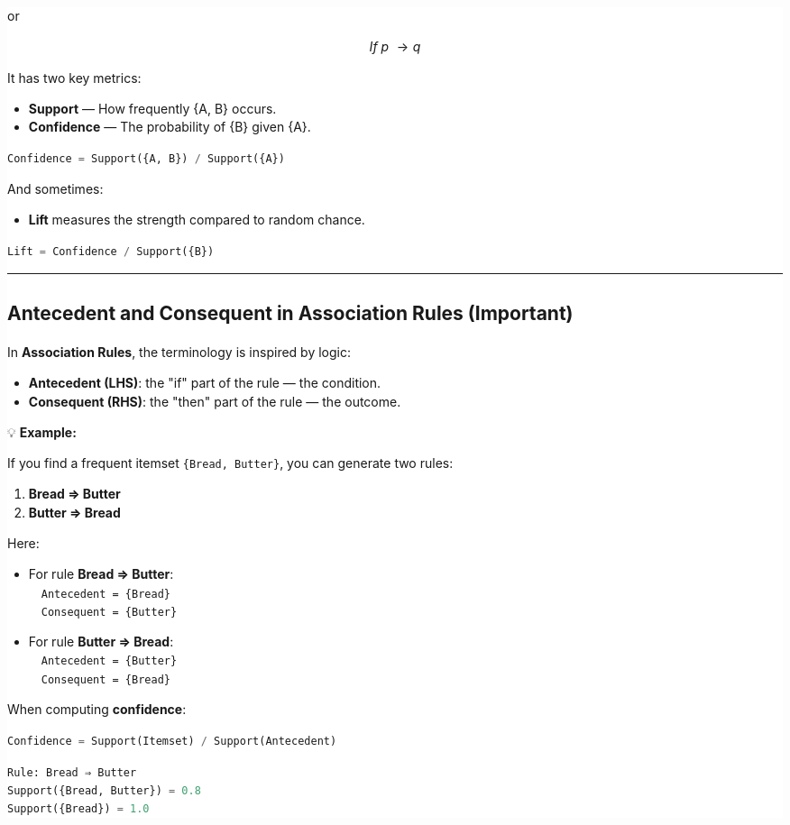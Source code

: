 or 

$$If \ p \ \rightarrow q$$


It has two key metrics:

- **Support** — How frequently {A, B} occurs.
- **Confidence** — The probability of {B} given {A}.


```python
Confidence = Support({A, B}) / Support({A})
```

And sometimes:

- **Lift** measures the strength compared to random chance.


```python
Lift = Confidence / Support({B})
```

---
## Antecedent and Consequent in Association Rules (Important)

In **Association Rules**, the terminology is inspired by logic:

- **Antecedent (LHS)**: the "if" part of the rule — the condition.
- **Consequent (RHS)**: the "then" part of the rule — the outcome.


💡 **Example:**

If you find a frequent itemset `{Bread, Butter}`, you can generate two rules:

1. **Bread ⇒ Butter**
2. **Butter ⇒ Bread**

Here:

- For rule **Bread ⇒ Butter**:  
     `Antecedent = {Bread}`  
     `Consequent = {Butter}`
    
- For rule **Butter ⇒ Bread**:  
     `Antecedent = {Butter}`  
     `Consequent = {Bread}`


When computing **confidence**:

```python
Confidence = Support(Itemset) / Support(Antecedent)
```

```python
Rule: Bread ⇒ Butter
Support({Bread, Butter}) = 0.8
Support({Bread}) = 1.0
```
